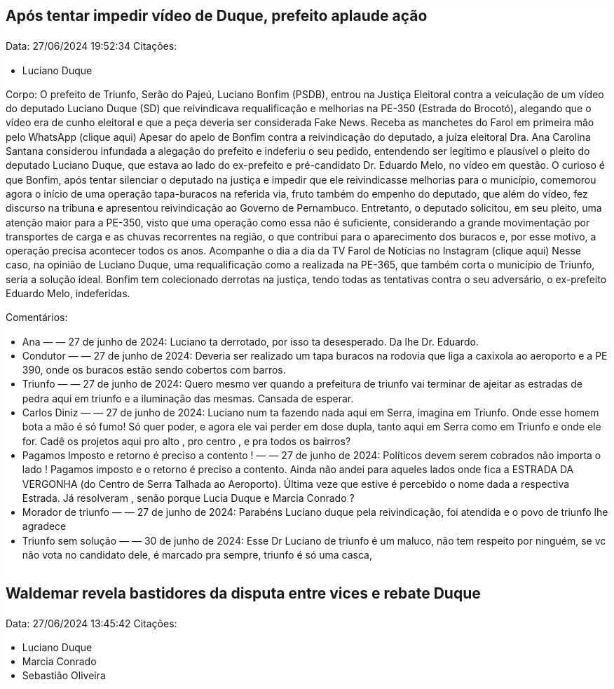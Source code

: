 
## Após tentar impedir vídeo de Duque, prefeito aplaude ação
Data: 27/06/2024 19:52:34
Citações:
- Luciano Duque

Corpo:
O prefeito de Triunfo, Serão do Pajeú, Luciano Bonfim (PSDB), entrou na Justiça Eleitoral contra a veiculação de um vídeo do deputado Luciano Duque (SD) que reivindicava requalificação e melhorias na PE-350 (Estrada do Brocotó), alegando que o vídeo era de cunho eleitoral e que a peça deveria ser considerada Fake News. Receba as manchetes do Farol em primeira mão pelo WhatsApp (clique aqui) Apesar do apelo de Bonfim contra a reivindicação do deputado, a juíza eleitoral Dra. Ana Carolina Santana considerou infundada a alegação do prefeito e indeferiu o seu pedido, entendendo ser legítimo e plausível o pleito do deputado Luciano Duque, que estava ao lado do ex-prefeito e pré-candidato Dr. Eduardo Melo, no vídeo em questão. O curioso é que Bonfim, após tentar silenciar o deputado na justiça e impedir que ele reivindicasse melhorias para o município, comemorou agora o início de uma operação tapa-buracos na referida via, fruto também do empenho do deputado, que além do vídeo, fez discurso na tribuna e apresentou reivindicação ao Governo de Pernambuco. Entretanto, o deputado solicitou, em seu pleito, uma atenção maior para a PE-350, visto que uma operação como essa não é suficiente, considerando a grande movimentação por transportes de carga e as chuvas recorrentes na região, o que contribui para o aparecimento dos buracos e, por esse motivo, a operação precisa acontecer todos os anos. Acompanhe o dia a dia da TV Farol de Notícias no Instagram (clique aqui) Nesse caso, na opinião de Luciano Duque, uma requalificação como a realizada na PE-365, que também corta o município de Triunfo, seria a solução ideal. Bonfim tem colecionado derrotas na justiça, tendo todas as tentativas contra o seu adversário, o ex-prefeito Eduardo Melo, indeferidas.

Comentários:
- Ana — — 27 de junho de 2024: Luciano ta derrotado, por isso ta desesperado. Da lhe Dr. Eduardo.
- Condutor — — 27 de junho de 2024: Deveria ser realizado um tapa buracos na rodovia que liga a caxixola ao aeroporto e a PE 390, onde os buracos estão sendo cobertos com barros.
- Triunfo — — 27 de junho de 2024: Quero mesmo ver quando a prefeitura de triunfo vai terminar de ajeitar as estradas de pedra aqui em triunfo e a iluminação das mesmas. Cansada de esperar.
- Carlos Diniz — — 27 de junho de 2024: Luciano num ta fazendo nada aqui em Serra, imagina em Triunfo. Onde esse homem bota a mão é só fumo! Só quer poder, e agora ele vai perder em dose dupla, tanto aqui em Serra como em Triunfo e onde ele for. Cadê os projetos aqui pro alto , pro centro , e pra todos os bairros?
- Pagamos Imposto e retorno é preciso a contento ! — — 27 de junho de 2024: Políticos devem serem cobrados não importa o lado ! Pagamos imposto e o retorno é preciso a contento. Ainda não andei para aqueles lados onde fica a ESTRADA DA VERGONHA (do Centro de Serra Talhada ao Aeroporto). Última veze que estive é percebido o nome dada a respectiva Estrada. Já resolveram , senão porque Lucia Duque e Marcia Conrado ?
- Morador de triunfo — — 27 de junho de 2024: Parabéns Luciano duque pela reivindicação, foi atendida e o povo de triunfo lhe agradece
- Triunfo sem solução — — 30 de junho de 2024: Esse Dr Luciano de triunfo é um maluco, não tem respeito por ninguém, se vc não vota no candidato dele, é marcado pra sempre, triunfo é só uma casca,


## Waldemar revela bastidores da disputa entre vices e rebate Duque
Data: 27/06/2024 13:45:42
Citações:
- Luciano Duque
- Marcia Conrado
- Sebastião Oliveira
